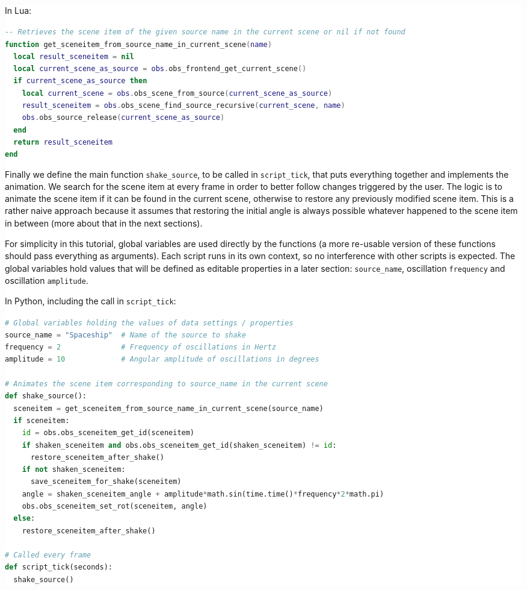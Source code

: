 In Lua:

``` Lua
-- Retrieves the scene item of the given source name in the current scene or nil if not found
function get_sceneitem_from_source_name_in_current_scene(name)
  local result_sceneitem = nil
  local current_scene_as_source = obs.obs_frontend_get_current_scene()
  if current_scene_as_source then
    local current_scene = obs.obs_scene_from_source(current_scene_as_source)
    result_sceneitem = obs.obs_scene_find_source_recursive(current_scene, name)
    obs.obs_source_release(current_scene_as_source)
  end
  return result_sceneitem
end
```

Finally we define the main function `shake_source`, to be called in `script_tick`, that puts everything together and implements the animation. We search for the scene item at every frame in order to better follow changes triggered by the user. The logic is to animate the scene item if it can be found in the current scene, otherwise to restore any previously modified scene item. This is a rather naive approach because it assumes that restoring the initial angle is always possible whatever happened to the scene item in between (more about that in the next sections).

For simplicity in this tutorial, global variables are used directly by the functions (a more re-usable version of these functions should pass everything as arguments). Each script runs in its own context, so no interference with other scripts is expected. The global variables hold values that will be defined as editable properties in a later section: `source_name`, oscillation `frequency` and oscillation `amplitude`.

In Python, including the call in `script_tick`:

``` Python
# Global variables holding the values of data settings / properties
source_name = "Spaceship"  # Name of the source to shake
frequency = 2              # Frequency of oscillations in Hertz
amplitude = 10             # Angular amplitude of oscillations in degrees

# Animates the scene item corresponding to source_name in the current scene
def shake_source():
  sceneitem = get_sceneitem_from_source_name_in_current_scene(source_name)
  if sceneitem:
    id = obs.obs_sceneitem_get_id(sceneitem)
    if shaken_sceneitem and obs.obs_sceneitem_get_id(shaken_sceneitem) != id:
      restore_sceneitem_after_shake()
    if not shaken_sceneitem:
      save_sceneitem_for_shake(sceneitem)
    angle = shaken_sceneitem_angle + amplitude*math.sin(time.time()*frequency*2*math.pi)
    obs.obs_sceneitem_set_rot(sceneitem, angle)
  else:
    restore_sceneitem_after_shake()

# Called every frame
def script_tick(seconds):
  shake_source()
```
